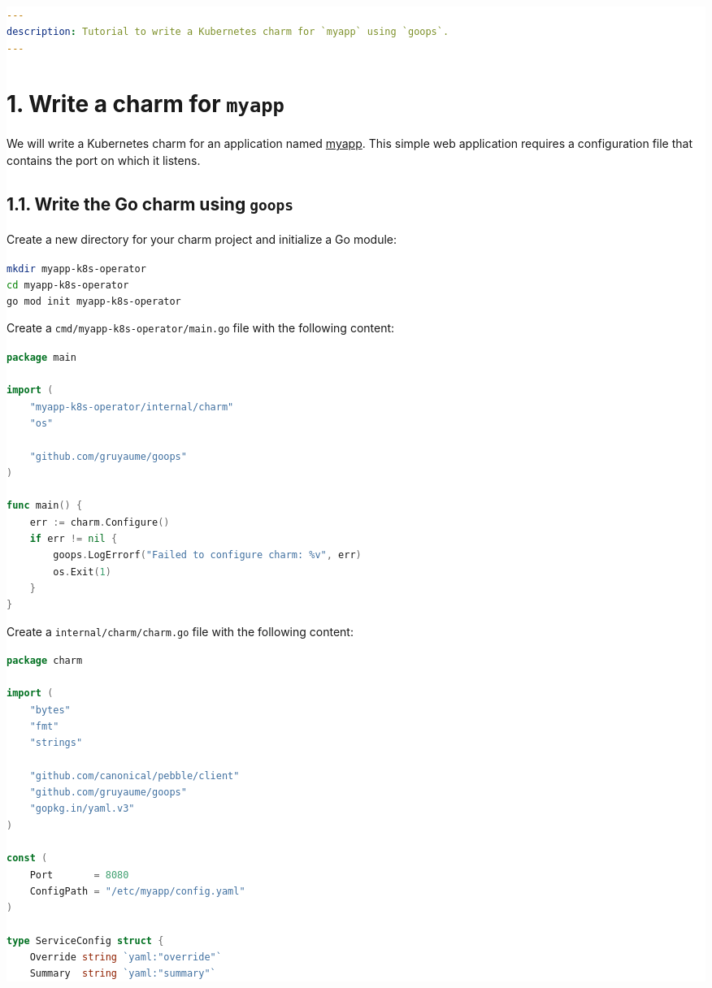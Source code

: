 ```yaml
---
description: Tutorial to write a Kubernetes charm for `myapp` using `goops`.
---
```


# 1. Write a charm for `myapp`

We will write a Kubernetes charm for an application named [myapp](https://github.com/gruyaume/myapp). This simple web application requires a configuration file that contains the port on which it listens.

## 1.1. Write the Go charm using `goops`

Create a new directory for your charm project and initialize a Go module:

```bash
mkdir myapp-k8s-operator
cd myapp-k8s-operator
go mod init myapp-k8s-operator
```

Create a `cmd/myapp-k8s-operator/main.go` file with the following content:

```go
package main

import (
	"myapp-k8s-operator/internal/charm"
	"os"

	"github.com/gruyaume/goops"
)

func main() {
	err := charm.Configure()
	if err != nil {
		goops.LogErrorf("Failed to configure charm: %v", err)
		os.Exit(1)
	}
}
```

Create a `internal/charm/charm.go` file with the following content:

```go
package charm

import (
	"bytes"
	"fmt"
	"strings"

	"github.com/canonical/pebble/client"
	"github.com/gruyaume/goops"
	"gopkg.in/yaml.v3"
)

const (
	Port       = 8080
	ConfigPath = "/etc/myapp/config.yaml"
)

type ServiceConfig struct {
	Override string `yaml:"override"`
	Summary  string `yaml:"summary"`
```